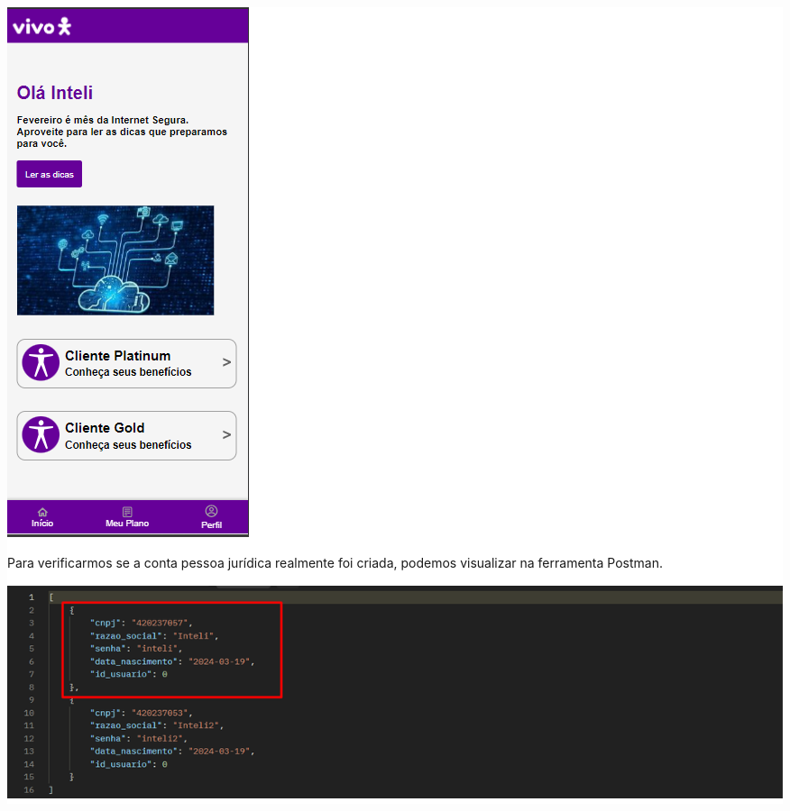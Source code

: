   <img src="./img/testeintegracao/homepj_teste.png" alt="Home Pessoa Jurídica"/>
</p>


Para verificarmos se a conta pessoa jurídica realmente foi criada, podemos visualizar na ferramenta Postman.

<p align="center">
  <img src="./img/testeintegracao/usuarios_pj_postman_teste.png" alt="PostmanPJ"/>
</p>
